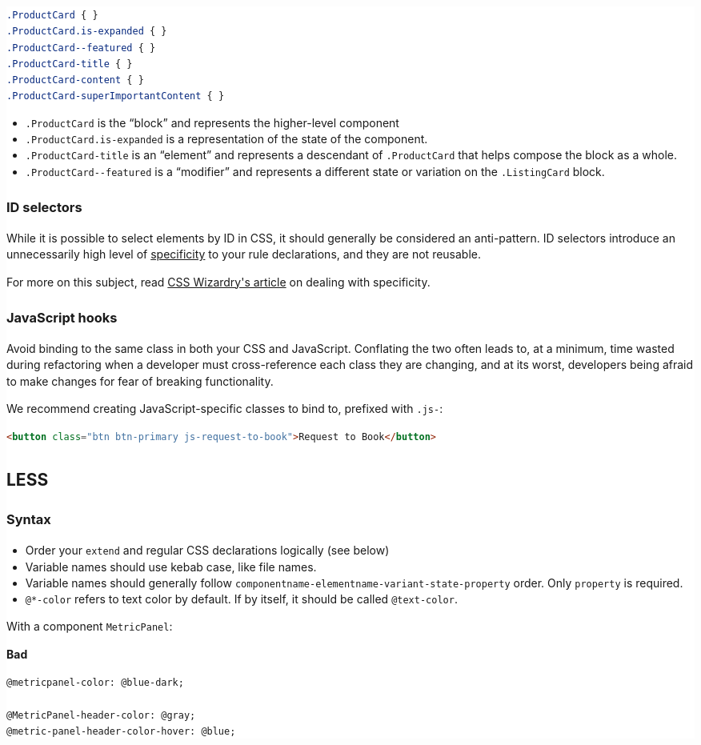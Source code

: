 ```html
```

```css
.ProductCard { }
.ProductCard.is-expanded { }
.ProductCard--featured { }
.ProductCard-title { }
.ProductCard-content { }
.ProductCard-superImportantContent { }
```

  * `.ProductCard` is the “block” and represents the higher-level component
  * `.ProductCard.is-expanded` is a representation of the state of the component.
  * `.ProductCard-title` is an “element” and represents a descendant of `.ProductCard` that helps compose the block as a whole.
  * `.ProductCard--featured` is a “modifier” and represents a different state or variation on the `.ListingCard` block.

### ID selectors

While it is possible to select elements by ID in CSS, it should generally be considered an anti-pattern. ID selectors introduce an unnecessarily high level of [specificity](https://developer.mozilla.org/en-US/docs/Web/CSS/Specificity) to your rule declarations, and they are not reusable.

For more on this subject, read [CSS Wizardry's article](http://csswizardry.com/2014/07/hacks-for-dealing-with-specificity/) on dealing with specificity.

### JavaScript hooks

Avoid binding to the same class in both your CSS and JavaScript. Conflating the two often leads to, at a minimum, time wasted during refactoring when a developer must cross-reference each class they are changing, and at its worst, developers being afraid to make changes for fear of breaking functionality.

We recommend creating JavaScript-specific classes to bind to, prefixed with `.js-`:

```html
<button class="btn btn-primary js-request-to-book">Request to Book</button>
```

## LESS

### Syntax

* Order your `extend` and regular CSS declarations logically (see below)
* Variable names should use kebab case, like file names.
* Variable names should generally follow `componentname-elementname-variant-state-property` order. Only `property` is required.
* `@*-color` refers to text color by default. If by itself, it should be called `@text-color`.

With a component `MetricPanel`:

**Bad**

```less
@metricpanel-color: @blue-dark;

@MetricPanel-header-color: @gray;
@metric-panel-header-color-hover: @blue;
```
